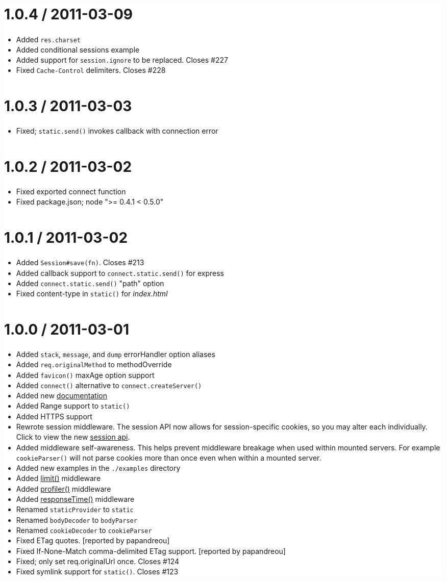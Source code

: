 1.0.4 / 2011-03-09
==================

* Added `res.charset`
* Added conditional sessions example
* Added support for `session.ignore` to be replaced. Closes #227
* Fixed `Cache-Control` delimiters. Closes #228

1.0.3 / 2011-03-03
==================

* Fixed; `static.send()` invokes callback with connection error

1.0.2 / 2011-03-02
==================

* Fixed exported connect function
* Fixed package.json; node ">= 0.4.1 < 0.5.0"

1.0.1 / 2011-03-02
==================

* Added `Session#save(fn)`. Closes #213
* Added callback support to `connect.static.send()` for express
* Added `connect.static.send()` "path" option
* Fixed content-type in `static()` for _index.html_

1.0.0 / 2011-03-01
==================

* Added `stack`, `message`, and `dump` errorHandler option aliases
* Added `req.originalMethod` to methodOverride
* Added `favicon()` maxAge option support
* Added `connect()` alternative to `connect.createServer()`
* Added new [documentation](http://senchalabs.github.com/connect)
* Added Range support to `static()`
* Added HTTPS support
* Rewrote session middleware. The session API now allows for
  session-specific cookies, so you may alter each individually.
  Click to view the new [session api](http://senchalabs.github.com/connect/middleware-session.html).
* Added middleware self-awareness. This helps prevent
  middleware breakage when used within mounted servers.
  For example `cookieParser()` will not parse cookies more
  than once even when within a mounted server.
* Added new examples in the `./examples` directory
* Added [limit()](http://senchalabs.github.com/connect/middleware-limit.html) middleware
* Added [profiler()](http://senchalabs.github.com/connect/middleware-profiler.html) middleware
* Added [responseTime()](http://senchalabs.github.com/connect/middleware-responseTime.html) middleware
* Renamed `staticProvider` to `static`
* Renamed `bodyDecoder` to `bodyParser`
* Renamed `cookieDecoder` to `cookieParser`
* Fixed ETag quotes. [reported by papandreou]
* Fixed If-None-Match comma-delimited ETag support. [reported by papandreou]
* Fixed; only set req.originalUrl once. Closes #124
* Fixed symlink support for `static()`. Closes #123
